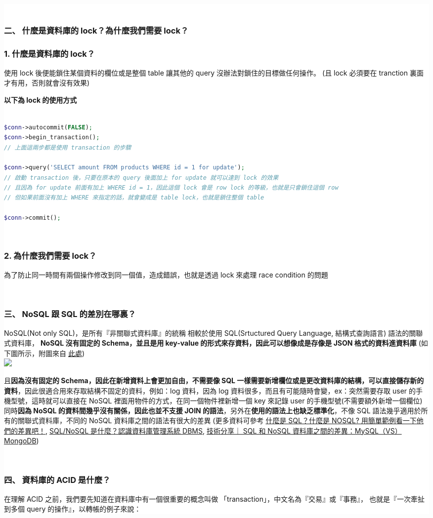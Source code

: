 <br>

<h3>二、 什麼是資料庫的 lock？為什麼我們需要 lock？</h3>

<h3>1. 什麼是資料庫的 lock？</h3>

使用 lock 後便能鎖住某個資料的欄位或是整個 table 讓其他的 query 沒辦法對鎖住的目標做任何操作。
(且 lock 必須要在 tranction 裏面才有用，否則就會沒有效果)

**以下為 lock 的使用方式**

```php

$conn->autocommit(FALSE);
$conn->begin_transaction();
// 上面這兩步都是使用 transaction 的步驟

$conn->query('SELECT amount FROM products WHERE id = 1 for update');
// 啟動 transaction 後，只要在原本的 query 後面加上 for update 就可以達到 lock 的效果
// 且因為 for update 前面有加上 WHERE id = 1，因此這個 lock 會是 row lock 的等級，也就是只會鎖住這個 row
// 但如果前面沒有加上 WHERE 來指定的話，就會變成是 table lock，也就是鎖住整個 table

$conn->commit();

```

<br>

<h3>2. 為什麼我們需要 lock？</h3>

為了防止同一時間有兩個操作修改到同一個值，造成錯誤，也就是透過 lock 來處理 race condition 的問題

<br>

<h3>三、 NoSQL 跟 SQL 的差別在哪裏？</h3>

NoSQL(Not only SQL)，是所有『非關聯式資料庫』的統稱
相較於使用 SQL(Srtuctured Query Language, 結構式查詢語言) 語法的關聯式資料庫，
**NoSQL 沒有固定的 Schema，並且是用 key-value 的形式來存資料，因此可以想像成是存像是 JSON 格式的資料進資料庫**
(如下圖所示，附圖來自 [此處](https://codegym.tech/blog/sql_vs_nosql.html))<br>
<img width="60%" src="https://user-images.githubusercontent.com/80152099/126487701-0227fd51-0bfb-4c49-8172-53b730a05bd9.png">

且**因為沒有固定的 Schema，因此在新增資料上會更加自由，不需要像 SQL 一樣需要新增欄位或是更改資料庫的結構，可以直接儲存新的資料**，因此很適合用來存取結構不固定的資料，例如：log 資料，因為 log 資料很多，而且有可能隨時會變，ex：突然需要存取 user 的手機型號，這時就可以直接在 NoSQL 裡面用物件的方式，在同一個物件裡新增一個 key 來記錄 user 的手機型號(不需要額外新增一個欄位)
同時**因為 NoSQL 的資料間幾乎沒有關係，因此也並不支援 JOIN 的語法**，另外在**使用的語法上也缺乏標準化**，不像 SQL 語法幾乎適用於所有的關聯式資料庫，不同的 NoSQL 資料庫之間的語法有很大的差異
(更多資料可參考 [什麼是 SQL？什麼是 NOSQL? 用簡單範例看一下他們的差異吧！](https://codegym.tech/blog/sql_vs_nosql.html), [SQL/NoSQL 是什麼？認識資料庫管理系統 DBMS](https://tw.alphacamp.co/blog/sql-nosql-database-dbms-introduction), [技術分享｜ SQL 和 NoSQL 資料庫之間的差異：MySQL（VS）MongoDB](https://iter01.com/597887.html))

<br>

<h3>四、 資料庫的 ACID 是什麼？</h3>

在理解 ACID 之前，我們要先知道在資料庫中有一個很重要的概念叫做 「transaction」，中文名為『交易』或『事務』，
也就是『一次牽扯到多個 query 的操作』，以轉帳的例子來說：
